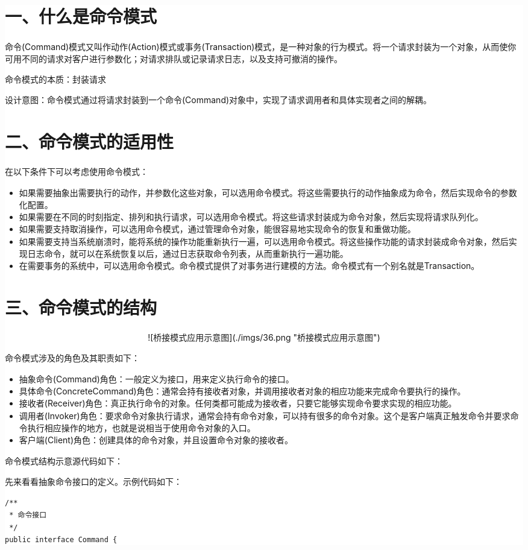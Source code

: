 # 一、什么是命令模式
命令(Command)模式又叫作动作(Action)模式或事务(Transaction)模式，是一种对象的行为模式。将一个请求封装为一个对象，从而使你可用不同的请求对客户进行参数化；对请求排队或记录请求日志，以及支持可撤消的操作。

命令模式的本质：封装请求

设计意图：命令模式通过将请求封装到一个命令(Command)对象中，实现了请求调用者和具体实现者之间的解耦。 

# 二、命令模式的适用性

在以下条件下可以考虑使用命令模式：

- 如果需要抽象出需要执行的动作，并参数化这些对象，可以选用命令模式。将这些需要执行的动作抽象成为命令，然后实现命令的参数化配置。
- 如果需要在不同的时刻指定、排列和执行请求，可以选用命令模式。将这些请求封装成为命令对象，然后实现将请求队列化。
- 如果需要支持取消操作，可以选用命令模式，通过管理命令对象，能很容易地实现命令的恢复和重做功能。
- 如果需要支持当系统崩溃时，能将系统的操作功能重新执行一遍，可以选用命令模式。将这些操作功能的请求封装成命令对象，然后实现日志命令，就可以在系统恢复以后，通过日志获取命令列表，从而重新执行一遍功能。
- 在需要事务的系统中，可以选用命令模式。命令模式提供了对事务进行建模的方法。命令模式有一个别名就是Transaction。  

# 三、命令模式的结构

<div align=center>![桥接模式应用示意图](./imgs/36.png "桥接模式应用示意图")
<div align=left>

命令模式涉及的角色及其职责如下：

- 抽象命令(Command)角色：一般定义为接口，用来定义执行命令的接口。
- 具体命令(ConcreteCommand)角色：通常会持有接收者对象，并调用接收者对象的相应功能来完成命令要执行的操作。
- 接收者(Receiver)角色：真正执行命令的对象。任何类都可能成为接收者，只要它能够实现命令要求实现的相应功能。
- 调用者(Invoker)角色：要求命令对象执行请求，通常会持有命令对象，可以持有很多的命令对象。这个是客户端真正触发命令并要求命令执行相应操作的地方，也就是说相当于使用命令对象的入口。
- 客户端(Client)角色：创建具体的命令对象，并且设置命令对象的接收者。

命令模式结构示意源代码如下：

先来看看抽象命令接口的定义。示例代码如下：

	/**
	 * 命令接口
	 */
	public interface Command {
	 